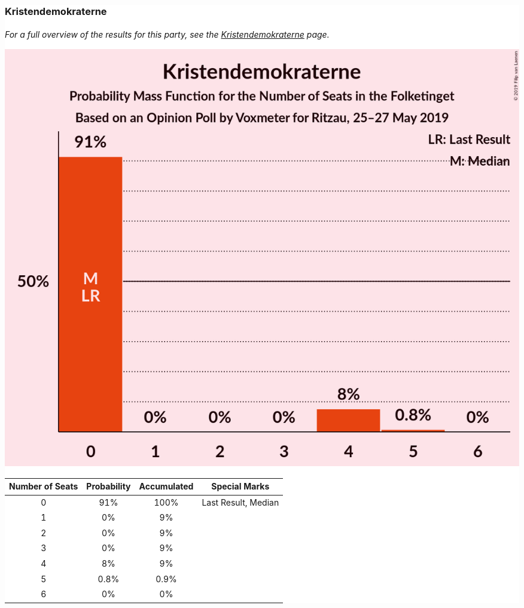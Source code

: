 ### Kristendemokraterne

*For a full overview of the results for this party, see the [Kristendemokraterne](party-kristendemokraterne.html) page.*

![Graph with seats probability mass function not yet produced](2019-05-27-Voxmeter-seats-pmf-kristendemokraterne.png "Seats Probability Mass Function")

| Number of Seats | Probability | Accumulated | Special Marks |
|:---------------:|:-----------:|:-----------:|:-------------:|
| 0 | 91% | 100% | Last Result, Median |
| 1 | 0% | 9% |  |
| 2 | 0% | 9% |  |
| 3 | 0% | 9% |  |
| 4 | 8% | 9% |  |
| 5 | 0.8% | 0.9% |  |
| 6 | 0% | 0% |  |
